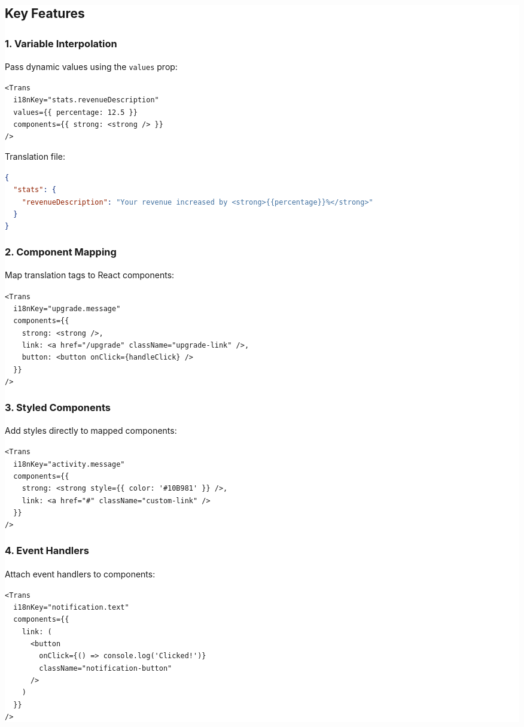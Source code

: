## Key Features

### 1. **Variable Interpolation**
Pass dynamic values using the `values` prop:

```tsx
<Trans
  i18nKey="stats.revenueDescription"
  values={{ percentage: 12.5 }}
  components={{ strong: <strong /> }}
/>
```

Translation file:
```json
{
  "stats": {
    "revenueDescription": "Your revenue increased by <strong>{{percentage}}%</strong>"
  }
}
```

### 2. **Component Mapping**
Map translation tags to React components:

```tsx
<Trans
  i18nKey="upgrade.message"
  components={{
    strong: <strong />,
    link: <a href="/upgrade" className="upgrade-link" />,
    button: <button onClick={handleClick} />
  }}
/>
```

### 3. **Styled Components**
Add styles directly to mapped components:

```tsx
<Trans
  i18nKey="activity.message"
  components={{
    strong: <strong style={{ color: '#10B981' }} />,
    link: <a href="#" className="custom-link" />
  }}
/>
```

### 4. **Event Handlers**
Attach event handlers to components:

```tsx
<Trans
  i18nKey="notification.text"
  components={{
    link: (
      <button
        onClick={() => console.log('Clicked!')}
        className="notification-button"
      />
    )
  }}
/>
```
